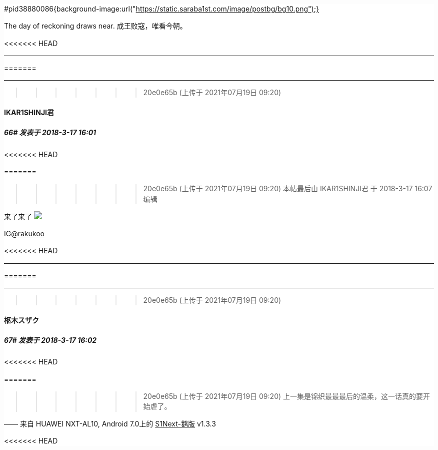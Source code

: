 
#pid38880086{background-image:url("https://static.saraba1st.com/image/postbg/bg10.png");}

The day of reckoning draws near. 成王败寇，唯看今朝。


<<<<<<< HEAD





*****
=======
*****
>>>>>>> 20e0e65b (上传于 2021年07月19日 09:20)

####  IKAR1SHINJI君  
##### 66#       发表于 2018-3-17 16:01


<<<<<<< HEAD

=======
>>>>>>> 20e0e65b (上传于 2021年07月19日 09:20)
 本帖最后由 IKAR1SHINJI君 于 2018-3-17 16:07 编辑 

来了来了
<img src="http://ww1.sinaimg.cn/large/006N2thZly1fpfvktcfcsj30u00u01kx.jpg" referrerpolicy="no-referrer">


IG@[rakukoo](https://www.instagram.com/rakukoo/)


<<<<<<< HEAD








*****
=======
*****
>>>>>>> 20e0e65b (上传于 2021年07月19日 09:20)

####  枢木スザク  
##### 67#       发表于 2018-3-17 16:02


<<<<<<< HEAD


=======
>>>>>>> 20e0e65b (上传于 2021年07月19日 09:20)
上一集是锦织最最最后的温柔，这一话真的要开始虐了。

—— 来自 HUAWEI NXT-AL10, Android 7.0上的 [S1Next-鹅版](https://github.com/ykrank/S1-Next/releases) v1.3.3


<<<<<<< HEAD
